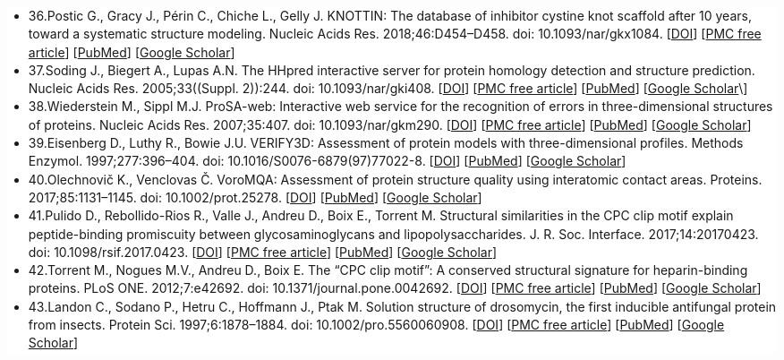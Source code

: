 *   36.Postic G., Gracy J., Périn C., Chiche L., Gelly J. KNOTTIN: The database of inhibitor cystine knot scaffold after 10 years, toward a systematic structure modeling. Nucleic Acids Res. 2018;46:D454–D458. doi: 10.1093/nar/gkx1084. \[[DOI](https://doi.org/10.1093/nar/gkx1084)\] \[[PMC free article](https://www.ncbi.nlm.nih.gov/articles/PMC5753296/)\] \[[PubMed](https://pubmed.ncbi.nlm.nih.gov/29136213/)\] \[[Google Scholar](https://scholar.google.com/scholar_lookup?journal=Nucleic%20Acids%20Res.&title=KNOTTIN:%20The%20database%20of%20inhibitor%20cystine%20knot%20scaffold%20after%2010%20years,%20toward%20a%20systematic%20structure%20modeling&author=G.%20Postic&author=J.%20Gracy&author=C.%20P%C3%A9rin&author=L.%20Chiche&author=J.%20Gelly&volume=46&publication_year=2018&pages=D454-D458&pmid=29136213&doi=10.1093/nar/gkx1084&)\]
*   37.Soding J., Biegert A., Lupas A.N. The HHpred interactive server for protein homology detection and structure prediction. Nucleic Acids Res. 2005;33((Suppl. 2)):244. doi: 10.1093/nar/gki408. \[[DOI](https://doi.org/10.1093/nar/gki408)\] \[[PMC free article](https://www.ncbi.nlm.nih.gov/articles/PMC1160169/)\] \[[PubMed](https://pubmed.ncbi.nlm.nih.gov/15980461/)\] \[[Google Scholar](https://scholar.google.com/scholar_lookup?journal=Nucleic%20Acids%20Res.&title=The%20HHpred%20interactive%20server%20for%20protein%20homology%20detection%20and%20structure%20prediction&author=J.%20Soding&author=A.%20Biegert&author=A.N.%20Lupas&volume=33&issue=\(Suppl.%202\)&publication_year=2005&pages=244&pmid=15980461&doi=10.1093/nar/gki408&)\]
*   38.Wiederstein M., Sippl M.J. ProSA-web: Interactive web service for the recognition of errors in three-dimensional structures of proteins. Nucleic Acids Res. 2007;35:407. doi: 10.1093/nar/gkm290. \[[DOI](https://doi.org/10.1093/nar/gkm290)\] \[[PMC free article](https://www.ncbi.nlm.nih.gov/articles/PMC1933241/)\] \[[PubMed](https://pubmed.ncbi.nlm.nih.gov/17517781/)\] \[[Google Scholar](https://scholar.google.com/scholar_lookup?journal=Nucleic%20Acids%20Res.&title=ProSA-web:%20Interactive%20web%20service%20for%20the%20recognition%20of%20errors%20in%20three-dimensional%20structures%20of%20proteins&author=M.%20Wiederstein&author=M.J.%20Sippl&volume=35&publication_year=2007&pages=407&pmid=17517781&doi=10.1093/nar/gkm290&)\]
*   39.Eisenberg D., Luthy R., Bowie J.U. VERIFY3D: Assessment of protein models with three-dimensional profiles. Methods Enzymol. 1997;277:396–404. doi: 10.1016/S0076-6879(97)77022-8. \[[DOI](https://doi.org/10.1016/S0076-6879\(97\)77022-8)\] \[[PubMed](https://pubmed.ncbi.nlm.nih.gov/9379925/)\] \[[Google Scholar](https://scholar.google.com/scholar_lookup?journal=Methods%20Enzymol.&title=VERIFY3D:%20Assessment%20of%20protein%20models%20with%20three-dimensional%20profiles&author=D.%20Eisenberg&author=R.%20Luthy&author=J.U.%20Bowie&volume=277&publication_year=1997&pages=396-404&pmid=9379925&doi=10.1016/S0076-6879\(97\)77022-8&)\]
*   40.Olechnovič K., Venclovas Č. VoroMQA: Assessment of protein structure quality using interatomic contact areas. Proteins. 2017;85:1131–1145. doi: 10.1002/prot.25278. \[[DOI](https://doi.org/10.1002/prot.25278)\] \[[PubMed](https://pubmed.ncbi.nlm.nih.gov/28263393/)\] \[[Google Scholar](https://scholar.google.com/scholar_lookup?journal=Proteins&title=VoroMQA:%20Assessment%20of%20protein%20structure%20quality%20using%20interatomic%20contact%20areas&author=K.%20Olechnovi%C4%8D&author=%C4%8C.%20Venclovas&volume=85&publication_year=2017&pages=1131-1145&pmid=28263393&doi=10.1002/prot.25278&)\]
*   41.Pulido D., Rebollido-Rios R., Valle J., Andreu D., Boix E., Torrent M. Structural similarities in the CPC clip motif explain peptide-binding promiscuity between glycosaminoglycans and lipopolysaccharides. J. R. Soc. Interface. 2017;14:20170423. doi: 10.1098/rsif.2017.0423. \[[DOI](https://doi.org/10.1098/rsif.2017.0423)\] \[[PMC free article](https://www.ncbi.nlm.nih.gov/articles/PMC5721150/)\] \[[PubMed](https://pubmed.ncbi.nlm.nih.gov/29187635/)\] \[[Google Scholar](https://scholar.google.com/scholar_lookup?journal=J.%20R.%20Soc.%20Interface&title=Structural%20similarities%20in%20the%20CPC%20clip%20motif%20explain%20peptide-binding%20promiscuity%20between%20glycosaminoglycans%20and%20lipopolysaccharides&author=D.%20Pulido&author=R.%20Rebollido-Rios&author=J.%20Valle&author=D.%20Andreu&author=E.%20Boix&volume=14&publication_year=2017&pages=20170423&pmid=29187635&doi=10.1098/rsif.2017.0423&)\]
*   42.Torrent M., Nogues M.V., Andreu D., Boix E. The “CPC clip motif”: A conserved structural signature for heparin-binding proteins. PLoS ONE. 2012;7:e42692. doi: 10.1371/journal.pone.0042692. \[[DOI](https://doi.org/10.1371/journal.pone.0042692)\] \[[PMC free article](https://www.ncbi.nlm.nih.gov/articles/PMC3412806/)\] \[[PubMed](https://pubmed.ncbi.nlm.nih.gov/22880084/)\] \[[Google Scholar](https://scholar.google.com/scholar_lookup?journal=PLoS%20ONE&title=The%20%E2%80%9CCPC%20clip%20motif%E2%80%9D:%20A%20conserved%20structural%20signature%20for%20heparin-binding%20proteins&author=M.%20Torrent&author=M.V.%20Nogues&author=D.%20Andreu&author=E.%20Boix&volume=7&publication_year=2012&pages=e42692&pmid=22880084&doi=10.1371/journal.pone.0042692&)\]
*   43.Landon C., Sodano P., Hetru C., Hoffmann J., Ptak M. Solution structure of drosomycin, the first inducible antifungal protein from insects. Protein Sci. 1997;6:1878–1884. doi: 10.1002/pro.5560060908. \[[DOI](https://doi.org/10.1002/pro.5560060908)\] \[[PMC free article](https://www.ncbi.nlm.nih.gov/articles/PMC2143780/)\] \[[PubMed](https://pubmed.ncbi.nlm.nih.gov/9300487/)\] \[[Google Scholar](https://scholar.google.com/scholar_lookup?journal=Protein%20Sci.&title=Solution%20structure%20of%20drosomycin,%20the%20first%20inducible%20antifungal%20protein%20from%20insects&author=C.%20Landon&author=P.%20Sodano&author=C.%20Hetru&author=J.%20Hoffmann&author=M.%20Ptak&volume=6&publication_year=1997&pages=1878-1884&pmid=9300487&doi=10.1002/pro.5560060908&)\]